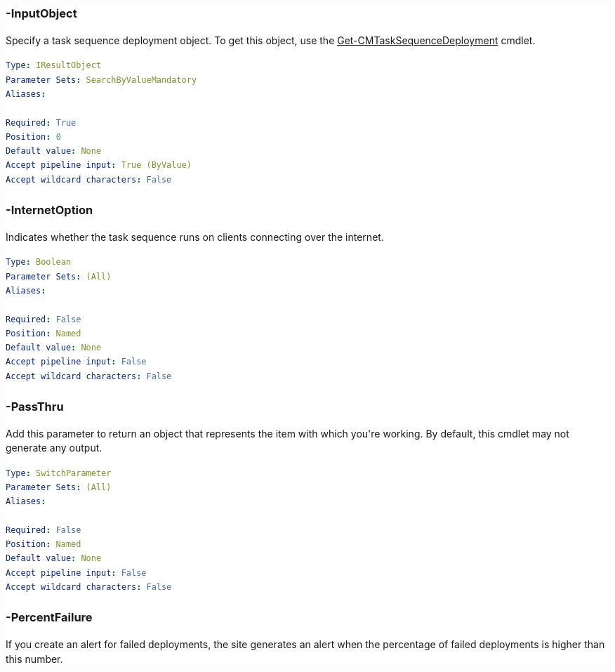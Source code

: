 ### -InputObject

Specify a task sequence deployment object. To get this object, use the [Get-CMTaskSequenceDeployment](Get-CMTaskSequenceDeployment.md) cmdlet.

```yaml
Type: IResultObject
Parameter Sets: SearchByValueMandatory
Aliases:

Required: True
Position: 0
Default value: None
Accept pipeline input: True (ByValue)
Accept wildcard characters: False
```

### -InternetOption

Indicates whether the task sequence runs on clients connecting over the internet.

```yaml
Type: Boolean
Parameter Sets: (All)
Aliases:

Required: False
Position: Named
Default value: None
Accept pipeline input: False
Accept wildcard characters: False
```

### -PassThru

Add this parameter to return an object that represents the item with which you're working. By default, this cmdlet may not generate any output.

```yaml
Type: SwitchParameter
Parameter Sets: (All)
Aliases:

Required: False
Position: Named
Default value: None
Accept pipeline input: False
Accept wildcard characters: False
```

### -PercentFailure

If you create an alert for failed deployments, the site generates an alert when the percentage of failed deployments is higher than this number.
